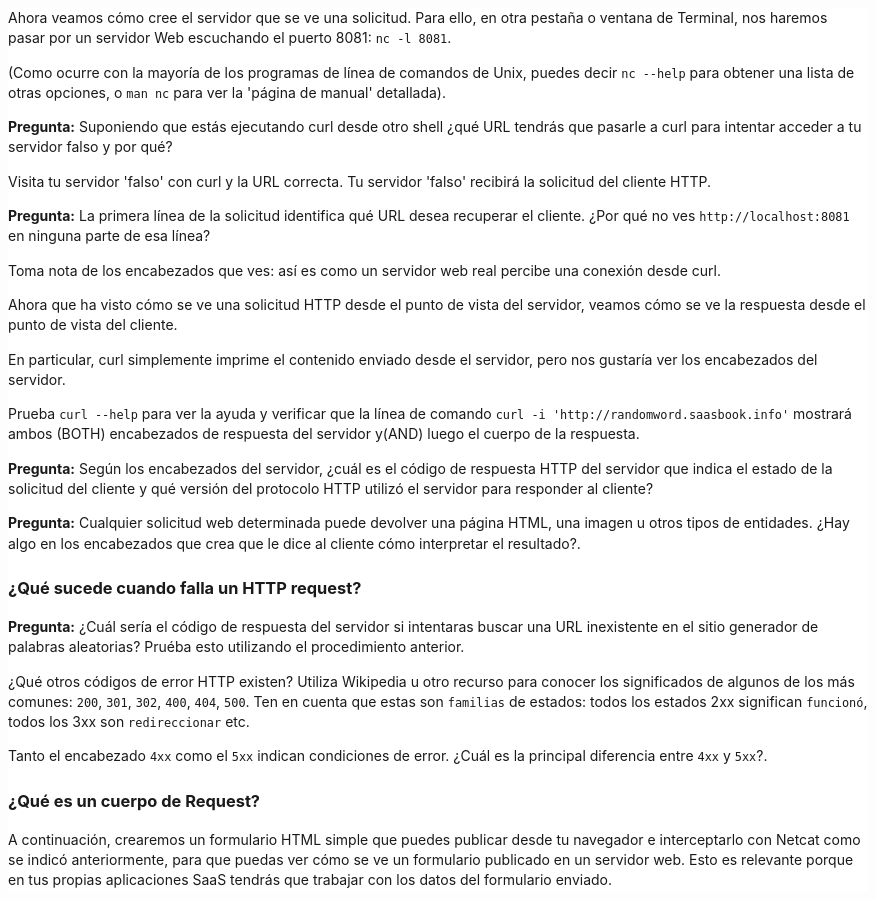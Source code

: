 Ahora veamos cómo cree el servidor que se ve una solicitud. Para ello, en otra pestaña o ventana de Terminal, nos haremos pasar por un servidor Web escuchando el puerto 8081:  `nc -l 8081`. 

(Como ocurre con la mayoría de los programas de línea de comandos de Unix, puedes decir `nc --help` para obtener una lista de otras opciones, o `man nc` para ver la 'página de manual' detallada). 


**Pregunta:** Suponiendo que estás ejecutando curl desde otro shell  ¿qué URL tendrás que pasarle a curl para intentar acceder a tu servidor falso y por qué? 

Visita tu servidor 'falso' con curl y la URL correcta. Tu servidor 'falso' recibirá la solicitud del cliente HTTP. 

**Pregunta:** La primera línea de la solicitud identifica qué URL desea recuperar el cliente. ¿Por qué no ves `http://localhost:8081` en ninguna parte de esa línea? 

Toma nota de los encabezados que ves: así es como un servidor web real percibe una conexión desde curl. 

Ahora que ha visto cómo se ve una solicitud HTTP desde el punto de vista del servidor, veamos cómo se ve la respuesta desde el punto de vista del cliente. 

En particular, curl simplemente imprime el contenido enviado desde el servidor, pero nos gustaría ver los encabezados del servidor. 

Prueba `curl --help` para ver la ayuda y verificar que la línea de comando `curl -i 'http://randomword.saasbook.info'` mostrará ambos (BOTH) encabezados de respuesta del servidor 
y(AND) luego el cuerpo de la respuesta. 

**Pregunta:** Según los encabezados del servidor, ¿cuál es el código de respuesta HTTP del servidor que indica el estado de la solicitud del cliente y qué versión del protocolo HTTP 
utilizó el servidor para responder al cliente? 

**Pregunta:** Cualquier solicitud web determinada puede devolver una página HTML, una imagen u otros tipos de entidades. 
¿Hay algo en los encabezados que crea que le dice al cliente cómo interpretar el resultado?.

### ¿Qué sucede cuando falla un HTTP request? 


**Pregunta:** ¿Cuál sería el código de respuesta del servidor si intentaras buscar una URL inexistente en el sitio generador de palabras aleatorias? Pruéba esto utilizando el procedimiento anterior. 

¿Qué otros códigos de error HTTP existen? Utiliza Wikipedia u otro recurso para conocer los significados de algunos de los más comunes: `200`, `301`, `302`, `400`, `404`, `500`. Ten en cuenta que estas son `familias` de estados: todos los estados 2xx significan `funcionó`, todos los 3xx son `redireccionar` etc. 

Tanto el encabezado `4xx` como el `5xx` indican condiciones de error. ¿Cuál es la principal diferencia entre `4xx` y `5xx`?. 

### ¿Qué es un cuerpo de Request? 

A continuación, crearemos un formulario HTML simple que puedes publicar desde tu navegador e interceptarlo con Netcat como se indicó anteriormente, para que puedas ver cómo se ve un formulario publicado en un servidor web. Esto es relevante porque en tus propias aplicaciones SaaS tendrás que trabajar con los datos del formulario enviado.  
